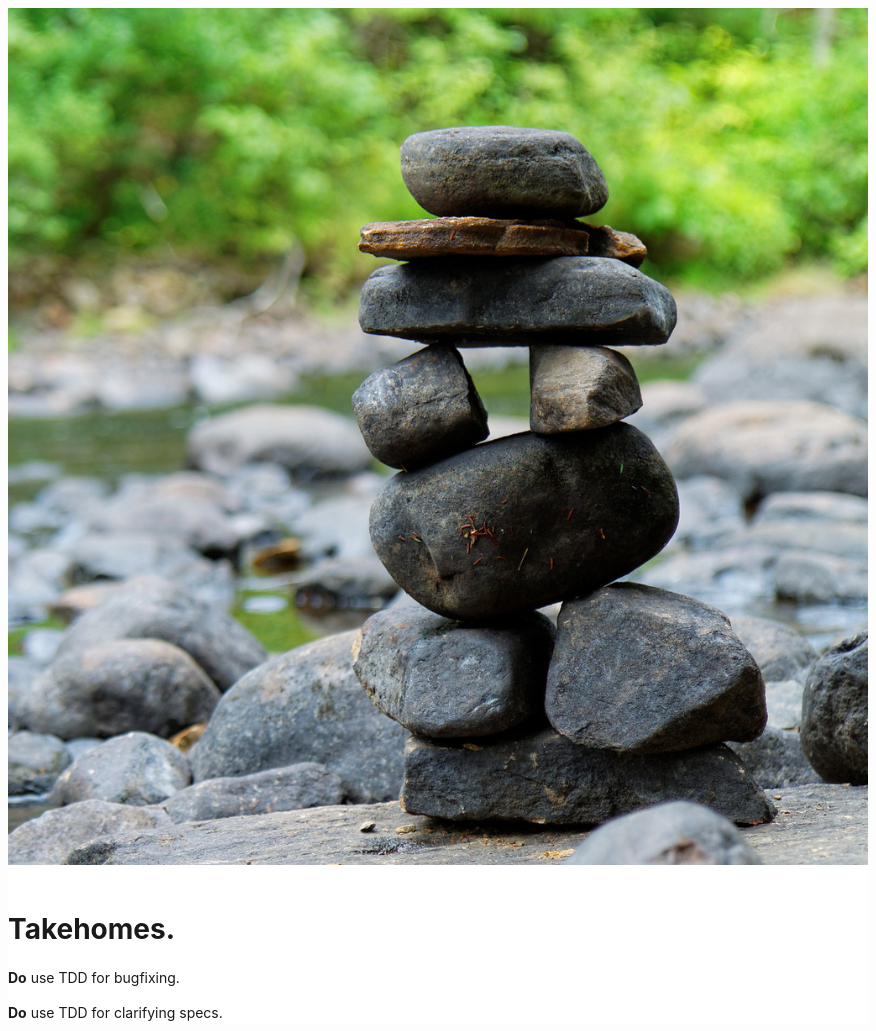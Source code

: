 ![bg left](_assets/balance.jpeg)

# Takehomes.


**Do** use TDD for bugfixing.

**Do** use TDD for clarifying specs.
